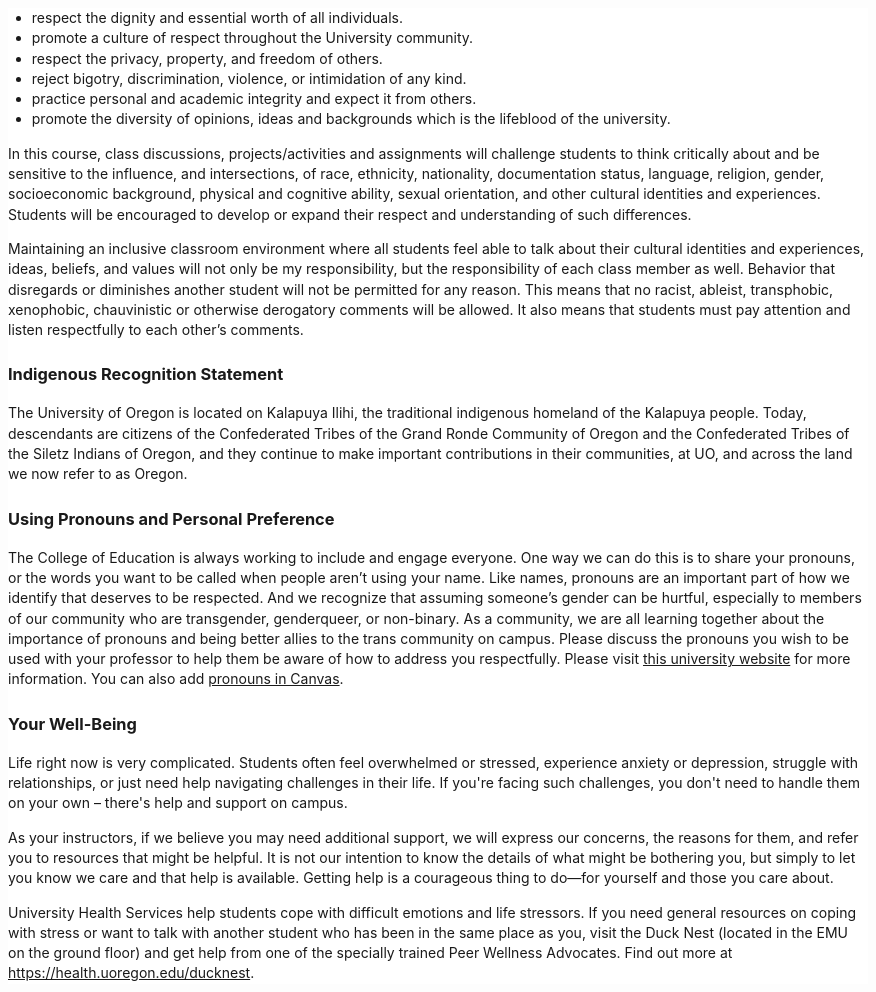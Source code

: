 * respect the dignity and essential worth of all individuals. 
* promote a culture of respect throughout the University community. 
* respect the privacy, property, and freedom of others. 
* reject bigotry, discrimination, violence, or intimidation of any kind. 
* practice personal and academic integrity and expect it from others. 
* promote the diversity of opinions, ideas and backgrounds which is the lifeblood of the university.

In this course, class discussions, projects/activities and assignments will challenge students to think critically about and be sensitive to the influence, and intersections, of race, ethnicity, nationality, documentation status, language, religion, gender, socioeconomic background, physical and cognitive ability, sexual orientation, and other cultural identities and experiences. Students will be encouraged to develop or expand their respect and understanding of such differences.

Maintaining an inclusive classroom environment where all students feel able to talk about their cultural identities and experiences, ideas, beliefs, and values will not only be my responsibility, but the responsibility of each class member as well. Behavior that disregards or diminishes another student will not be permitted for any reason. This means that no racist, ableist, transphobic, xenophobic, chauvinistic or otherwise derogatory comments will be allowed. It also means that students must pay attention and listen respectfully to each other’s comments.

### Indigenous Recognition Statement
The University of Oregon is located on Kalapuya Ilihi, the traditional indigenous homeland of the Kalapuya people. Today, descendants are citizens of the Confederated Tribes of the Grand Ronde Community of Oregon and the Confederated Tribes of the Siletz Indians of Oregon, and they continue to make important contributions in their communities, at UO, and across the land we now refer to as Oregon.

### Using Pronouns and Personal Preference
The College of Education is always working to include and engage everyone. One way we can do this is to share your pronouns, or the words you want to be called when people aren’t using your name. Like names, pronouns are an important part of how we identify that deserves to be respected. And we recognize that assuming someone’s gender can be hurtful, especially to members of our community who are transgender, genderqueer, or non-binary. As a community, we are all learning together about the importance of pronouns and being better allies to the trans community on campus. Please discuss the pronouns you wish to be used with your professor to help them be aware of how to address you respectfully. Please visit [this university website](https://studentlife.uoregon.edu/pronouns) for more information. You can also add [pronouns in Canvas](https://canvas.uoregon.edu/courses/161255/pages/personal-pronouns-in-canvas?module_item_id=2655408).

### Your Well-Being
Life right now is very complicated. Students often feel overwhelmed or stressed, experience anxiety or depression, struggle with relationships, or just need help navigating challenges in their life. If you're facing such challenges, you don't need to handle them on your own – there's help and support on campus. 

As your instructors, if we believe you may need additional support, we will express our concerns, the reasons for them, and refer you to resources that might be helpful. It is not our intention to know the details of what might be bothering you, but simply to let you know we care and that help is available. Getting help is a courageous thing to do—for yourself and those you care about.

University Health Services help students cope with difficult emotions and life stressors. If you need general resources on coping with stress or want to talk with another student who has been in the same place as you, visit the Duck Nest (located in the EMU on the ground floor) and get help from one of the specially trained Peer Wellness Advocates. Find out more at https://health.uoregon.edu/ducknest. 
